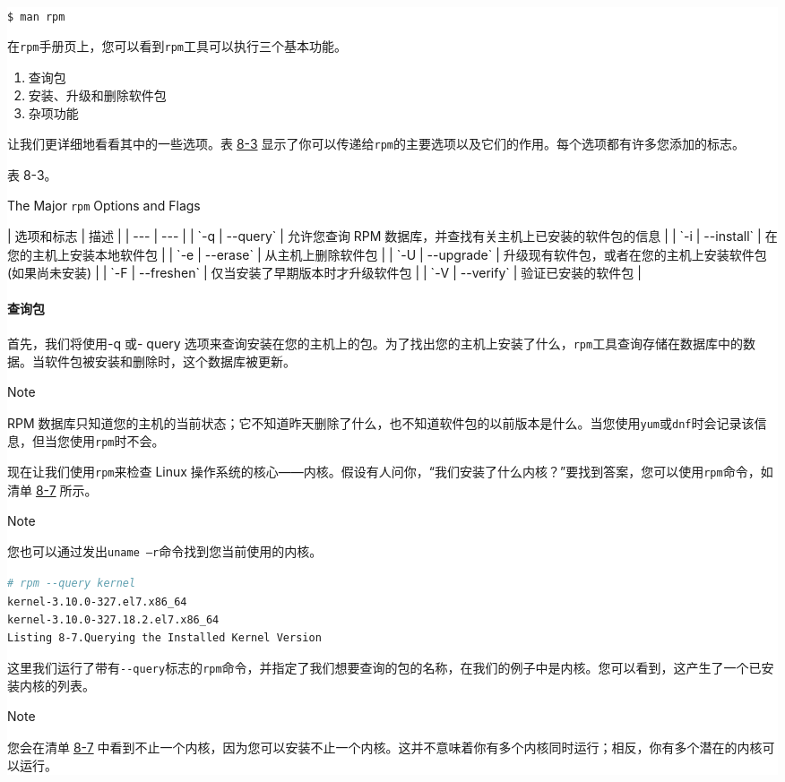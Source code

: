 ```sh
$ man rpm

```

在`rpm`手册页上，您可以看到`rpm`工具可以执行三个基本功能。

1.  查询包
2.  安装、升级和删除软件包
3.  杂项功能

让我们更详细地看看其中的一些选项。表 [8-3](#Tab3) 显示了你可以传递给`rpm`的主要选项以及它们的作用。每个选项都有许多您添加的标志。

表 8-3。

The Major `rpm` Options and Flags

<colgroup><col> <col></colgroup> 
| 选项和标志 | 描述 |
| --- | --- |
| `-q &#124; --query` | 允许您查询 RPM 数据库，并查找有关主机上已安装的软件包的信息 |
| `-i &#124; --install` | 在您的主机上安装本地软件包 |
| `-e &#124; --erase` | 从主机上删除软件包 |
| `-U &#124; --upgrade` | 升级现有软件包，或者在您的主机上安装软件包(如果尚未安装) |
| `-F &#124; --freshen` | 仅当安装了早期版本时才升级软件包 |
| `-V &#124; --verify` | 验证已安装的软件包 |

#### 查询包

首先，我们将使用-q 或- query 选项来查询安装在您的主机上的包。为了找出您的主机上安装了什么，`rpm`工具查询存储在数据库中的数据。当软件包被安装和删除时，这个数据库被更新。

Note

RPM 数据库只知道您的主机的当前状态；它不知道昨天删除了什么，也不知道软件包的以前版本是什么。当您使用`yum`或`dnf`时会记录该信息，但当您使用`rpm`时不会。

现在让我们使用`rpm`来检查 Linux 操作系统的核心——内核。假设有人问你，“我们安装了什么内核？”要找到答案，您可以使用`rpm`命令，如清单 [8-7](#Par164) 所示。

Note

您也可以通过发出`uname –r`命令找到您当前使用的内核。

```sh
# rpm --query kernel
kernel-3.10.0-327.el7.x86_64
kernel-3.10.0-327.18.2.el7.x86_64
Listing 8-7.Querying the Installed Kernel Version

```

这里我们运行了带有`--query`标志的`rpm`命令，并指定了我们想要查询的包的名称，在我们的例子中是内核。您可以看到，这产生了一个已安装内核的列表。

Note

您会在清单 [8-7](#Par164) 中看到不止一个内核，因为您可以安装不止一个内核。这并不意味着你有多个内核同时运行；相反，你有多个潜在的内核可以运行。
